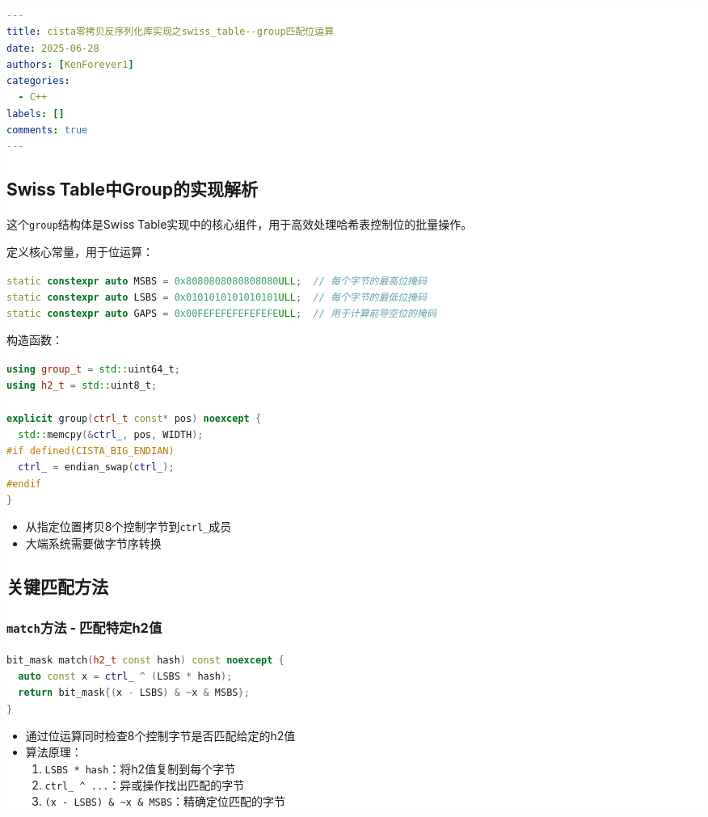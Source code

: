 ```yaml
---
title: cista零拷贝反序列化库实现之swiss_table--group匹配位运算
date: 2025-06-28
authors: [KenForever1]
categories: 
  - C++
labels: []
comments: true
---
```



## Swiss Table中Group的实现解析

这个`group`结构体是Swiss Table实现中的核心组件，用于高效处理哈希表控制位的批量操作。



定义核心常量，用于位运算：
```cpp
static constexpr auto MSBS = 0x8080808080808080ULL;  // 每个字节的最高位掩码
static constexpr auto LSBS = 0x0101010101010101ULL;  // 每个字节的最低位掩码
static constexpr auto GAPS = 0x00FEFEFEFEFEFEFEULL;  // 用于计算前导空位的掩码
```
构造函数：
```cpp
using group_t = std::uint64_t;
using h2_t = std::uint8_t;

explicit group(ctrl_t const* pos) noexcept {
  std::memcpy(&ctrl_, pos, WIDTH);
#if defined(CISTA_BIG_ENDIAN)
  ctrl_ = endian_swap(ctrl_);
#endif
}
```
* 从指定位置拷贝8个控制字节到`ctrl_`成员
* 大端系统需要做字节序转换

## 关键匹配方法

### `match`方法 - 匹配特定h2值

```cpp
bit_mask match(h2_t const hash) const noexcept {
  auto const x = ctrl_ ^ (LSBS * hash);
  return bit_mask{(x - LSBS) & ~x & MSBS};
}
```
* 通过位运算同时检查8个控制字节是否匹配给定的h2值
* 算法原理：
  1. `LSBS * hash`：将h2值复制到每个字节
  2. `ctrl_ ^ ...`：异或操作找出匹配的字节
  3. `(x - LSBS) & ~x & MSBS`：精确定位匹配的字节
